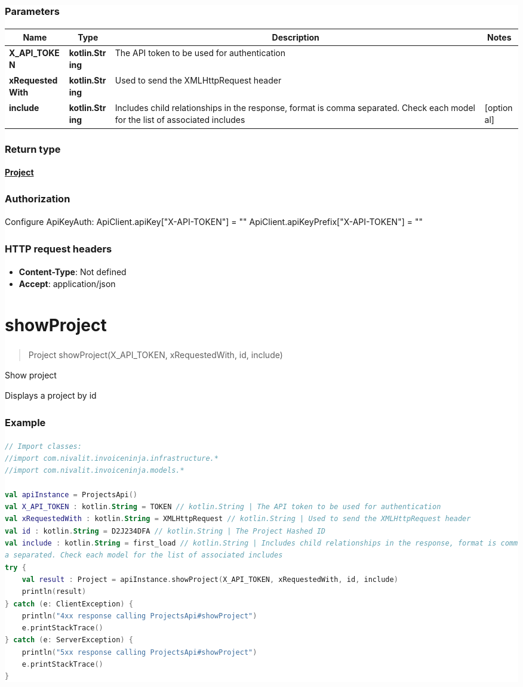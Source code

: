 ### Parameters

Name | Type | Description  | Notes
------------- | ------------- | ------------- | -------------
 **X_API_TOKEN** | **kotlin.String**| The API token to be used for authentication |
 **xRequestedWith** | **kotlin.String**| Used to send the XMLHttpRequest header |
 **include** | **kotlin.String**| Includes child relationships in the response, format is comma separated. Check each model for the list of associated includes | [optional]

### Return type

[**Project**](Project.md)

### Authorization


Configure ApiKeyAuth:
    ApiClient.apiKey["X-API-TOKEN"] = ""
    ApiClient.apiKeyPrefix["X-API-TOKEN"] = ""

### HTTP request headers

 - **Content-Type**: Not defined
 - **Accept**: application/json

<a name="showProject"></a>
# **showProject**
> Project showProject(X_API_TOKEN, xRequestedWith, id, include)

Show project

Displays a project by id

### Example
```kotlin
// Import classes:
//import com.nivalit.invoiceninja.infrastructure.*
//import com.nivalit.invoiceninja.models.*

val apiInstance = ProjectsApi()
val X_API_TOKEN : kotlin.String = TOKEN // kotlin.String | The API token to be used for authentication
val xRequestedWith : kotlin.String = XMLHttpRequest // kotlin.String | Used to send the XMLHttpRequest header
val id : kotlin.String = D2J234DFA // kotlin.String | The Project Hashed ID
val include : kotlin.String = first_load // kotlin.String | Includes child relationships in the response, format is comma separated. Check each model for the list of associated includes
try {
    val result : Project = apiInstance.showProject(X_API_TOKEN, xRequestedWith, id, include)
    println(result)
} catch (e: ClientException) {
    println("4xx response calling ProjectsApi#showProject")
    e.printStackTrace()
} catch (e: ServerException) {
    println("5xx response calling ProjectsApi#showProject")
    e.printStackTrace()
}
```
